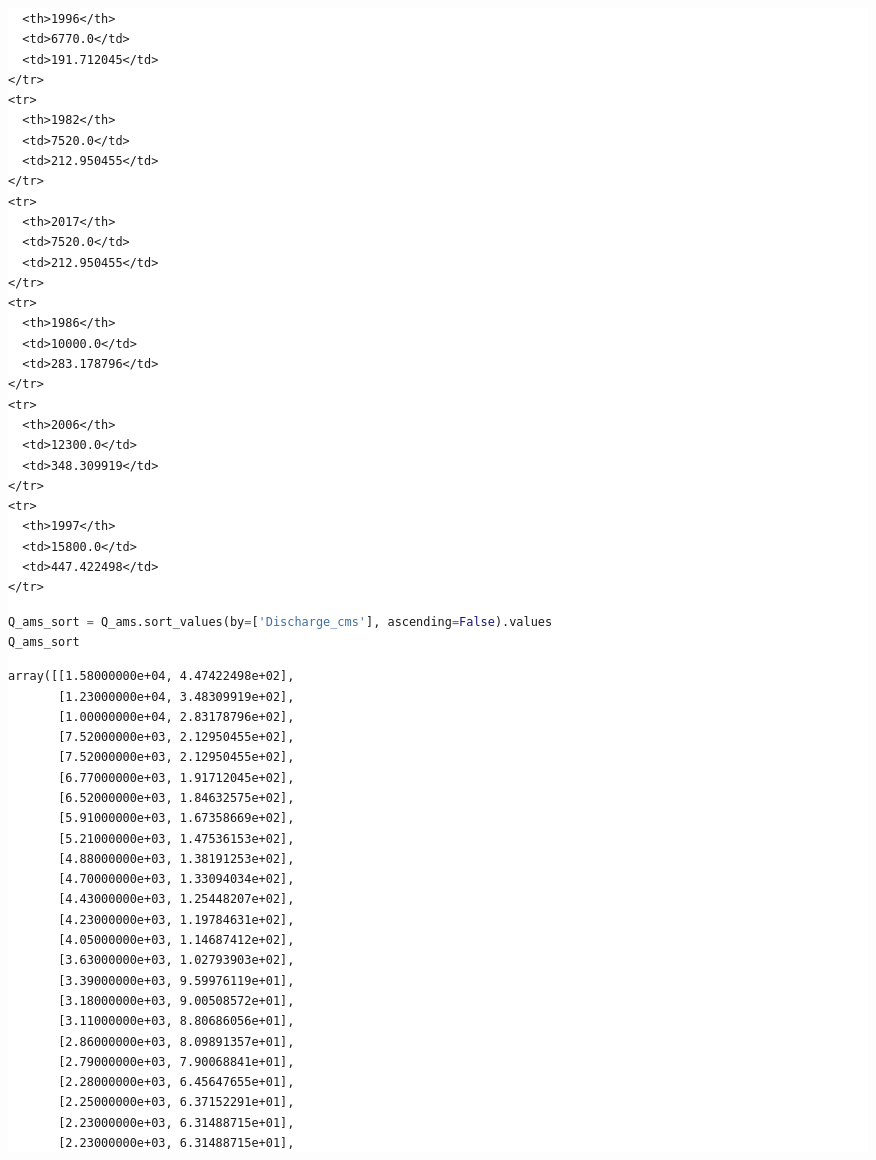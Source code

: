       <th>1996</th>
      <td>6770.0</td>
      <td>191.712045</td>
    </tr>
    <tr>
      <th>1982</th>
      <td>7520.0</td>
      <td>212.950455</td>
    </tr>
    <tr>
      <th>2017</th>
      <td>7520.0</td>
      <td>212.950455</td>
    </tr>
    <tr>
      <th>1986</th>
      <td>10000.0</td>
      <td>283.178796</td>
    </tr>
    <tr>
      <th>2006</th>
      <td>12300.0</td>
      <td>348.309919</td>
    </tr>
    <tr>
      <th>1997</th>
      <td>15800.0</td>
      <td>447.422498</td>
    </tr>
  </tbody>
</table>
</div>




```python
Q_ams_sort = Q_ams.sort_values(by=['Discharge_cms'], ascending=False).values
Q_ams_sort
```




    array([[1.58000000e+04, 4.47422498e+02],
           [1.23000000e+04, 3.48309919e+02],
           [1.00000000e+04, 2.83178796e+02],
           [7.52000000e+03, 2.12950455e+02],
           [7.52000000e+03, 2.12950455e+02],
           [6.77000000e+03, 1.91712045e+02],
           [6.52000000e+03, 1.84632575e+02],
           [5.91000000e+03, 1.67358669e+02],
           [5.21000000e+03, 1.47536153e+02],
           [4.88000000e+03, 1.38191253e+02],
           [4.70000000e+03, 1.33094034e+02],
           [4.43000000e+03, 1.25448207e+02],
           [4.23000000e+03, 1.19784631e+02],
           [4.05000000e+03, 1.14687412e+02],
           [3.63000000e+03, 1.02793903e+02],
           [3.39000000e+03, 9.59976119e+01],
           [3.18000000e+03, 9.00508572e+01],
           [3.11000000e+03, 8.80686056e+01],
           [2.86000000e+03, 8.09891357e+01],
           [2.79000000e+03, 7.90068841e+01],
           [2.28000000e+03, 6.45647655e+01],
           [2.25000000e+03, 6.37152291e+01],
           [2.23000000e+03, 6.31488715e+01],
           [2.23000000e+03, 6.31488715e+01],